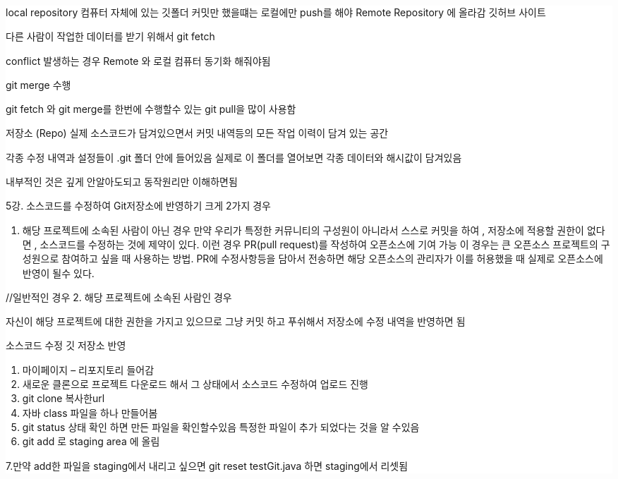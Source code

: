 
local repository 컴퓨터 자체에 있는 깃폴더
커밋만 했을떄는 로컬에만 
push를 해야 Remote Repository 에 올라감 깃허브 사이트

다른 사람이 작업한 데이터를 받기 위해서 
git fetch

conflict 발생하는 경우
Remote 와  로컬 컴퓨터 동기화 해줘야됨

git merge 
수행

git fetch 와 git merge를 한번에 수행할수 있는 git pull을 많이 사용함

저장소 (Repo) 
실제 소스코드가 담겨있으면서 커밋 내역등의 모든 작업 이력이 담겨 있는 공간

각종 수정 내역과 설정들이 .git 폴더 안에 들어있음
실제로 이 폴더를 열어보면 각종 데이터와 해시값이 담겨있음 

내부적인 것은 깊게 안알아도되고 동작원리만 이해하면됨



5강. 소스코드를 수정하여 Git저장소에 반영하기 
크게 2가지 경우 
1. 해당 프로젝트에 소속된 사람이 아닌 경우
만약 우리가 특정한 커뮤니티의 구성원이 아니라서 스스로 커밋을 하여 , 저장소에 적용할 권한이 없다면 , 소스코드를 수정하는 것에 제약이 있다. 
이런 경우 PR(pull request)를 작성하여 오픈소스에 기여 가능 
이 경우는 큰 오픈소스 프로젝트의 구성원으로 참여하고 싶을 때 사용하는 방법. PR에 수정사항등을 담아서 전송하면 해당 오픈소스의 관리자가 이를 허용했을 때 실제로 오픈소스에 반영이 될수 있다.

//일반적인 경우
2. 해당 프로젝트에 소속된 사람인 경우

자신이 해당 프로젝트에 대한 권한을 가지고 있으므로 그냥 커밋 하고 푸쉬해서 저장소에 수정 내역을 반영하면 됨















소스코드 수정 깃 저장소 반영
1. 마이페이지 – 리포지토리 들어감
2. 새로운 클론으로 프로젝트 다운로드 해서 그 상태에서 소스코드 수정하여 업로드 진행
3. git clone 복사한url
4. 자바 class 파일을 하나 만들어봄
5. git status  상태  확인 하면 만든 파일을 확인할수있음
특정한 파일이 추가 되었다는 것을 알 수있음
6. git add 로 staging area 에 올림


7.만약 add한 파일을 staging에서 내리고 싶으면 
git reset testGit.java 
하면 staging에서 리셋됨
